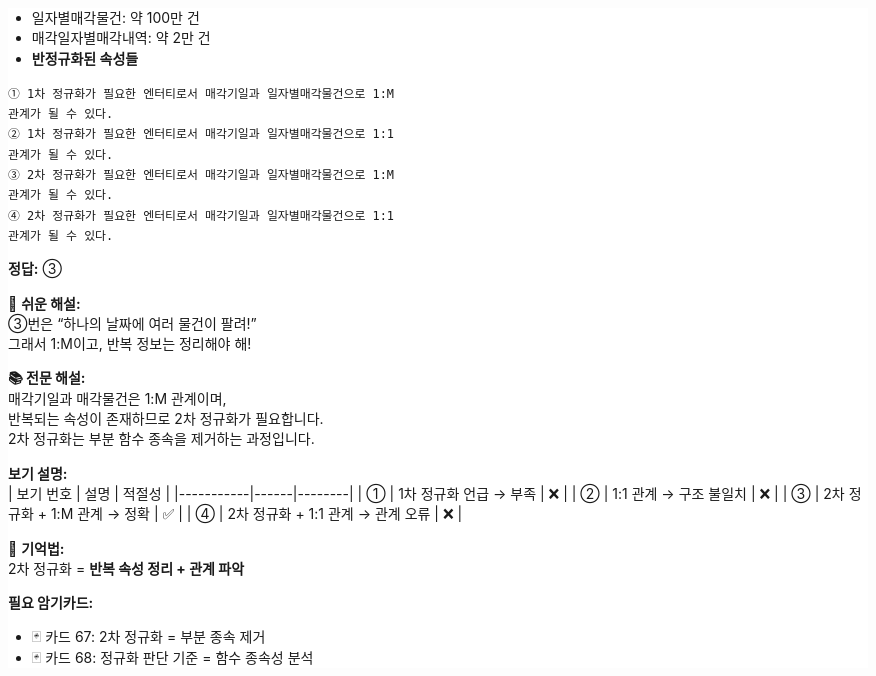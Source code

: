 ```mermaid
```
- 일자별매각물건: 약 100만 건
- 매각일자별매각내역: 약 2만 건
- **반정규화된 속성들**
    

```
① 1차 정규화가 필요한 엔터티로서 매각기일과 일자별매각물건으로 1:M
관계가 될 수 있다.
② 1차 정규화가 필요한 엔터티로서 매각기일과 일자별매각물건으로 1:1
관계가 될 수 있다.
③ 2차 정규화가 필요한 엔터티로서 매각기일과 일자별매각물건으로 1:M
관계가 될 수 있다.
④ 2차 정규화가 필요한 엔터티로서 매각기일과 일자별매각물건으로 1:1
관계가 될 수 있다.
```


**정답:** ③

🧸 **쉬운 해설:**  
③번은 “하나의 날짜에 여러 물건이 팔려!”  
그래서 1:M이고, 반복 정보는 정리해야 해!

**📚 전문 해설:**  
매각기일과 매각물건은 1:M 관계이며,  
반복되는 속성이 존재하므로 2차 정규화가 필요합니다.  
2차 정규화는 부분 함수 종속을 제거하는 과정입니다.

**보기 설명:**  
| 보기 번호 | 설명 | 적절성 |
|-----------|------|--------|
| ① | 1차 정규화 언급 → 부족 | ❌ |
| ② | 1:1 관계 → 구조 불일치 | ❌ |
| ③ | 2차 정규화 + 1:M 관계 → 정확 | ✅ |
| ④ | 2차 정규화 + 1:1 관계 → 관계 오류 | ❌ |

🧠 **기억법:**  
2차 정규화 = **반복 속성 정리 + 관계 파악**

**필요 암기카드:**  
- 🃏 카드 67: 2차 정규화 = 부분 종속 제거  
- 🃏 카드 68: 정규화 판단 기준 = 함수 종속성 분석